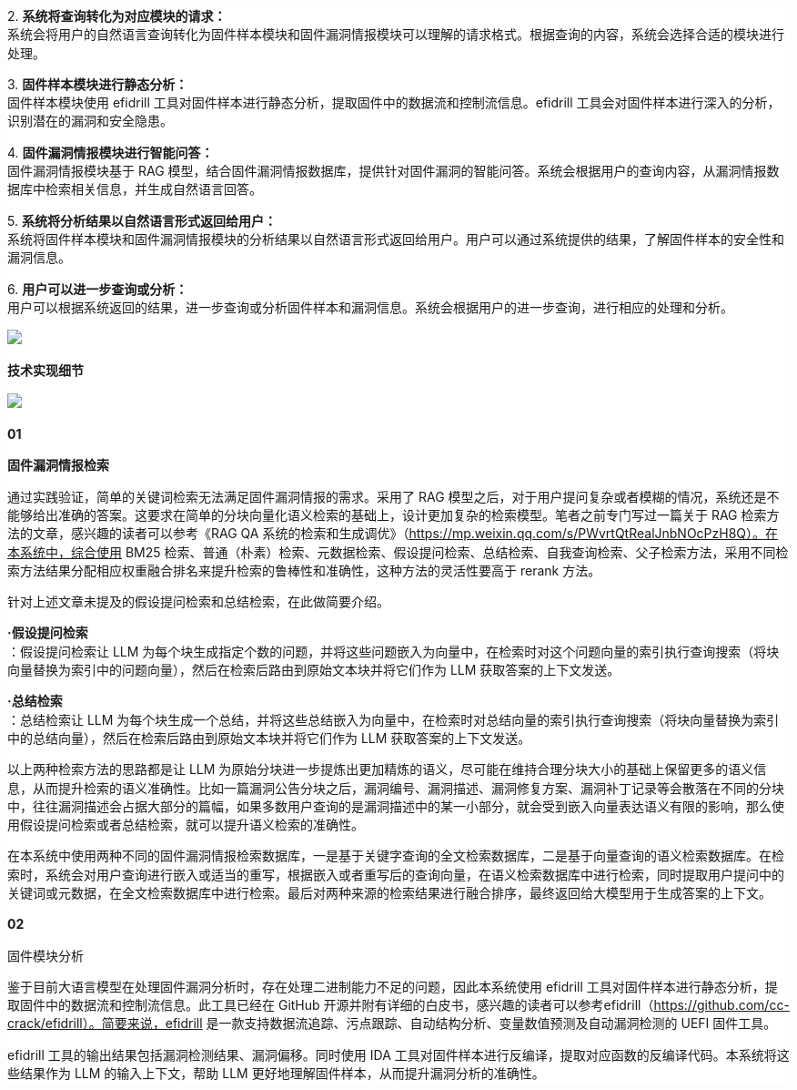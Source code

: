 2. **系统将查询转化为对应模块的请求：**  
系统会将用户的自然语言查询转化为固件样本模块和固件漏洞情报模块可以理解的请求格式。根据查询的内容，系统会选择合适的模块进行处理。  
  
3. **固件样本模块进行静态分析：**  
固件样本模块使用 efidrill 工具对固件样本进行静态分析，提取固件中的数据流和控制流信息。efidrill 工具会对固件样本进行深入的分析，识别潜在的漏洞和安全隐患。  
  
4. **固件漏洞情报模块进行智能问答：**  
固件漏洞情报模块基于 RAG 模型，结合固件漏洞情报数据库，提供针对固件漏洞的智能问答。系统会根据用户的查询内容，从漏洞情报数据库中检索相关信息，并生成自然语言回答。  
  
5. **系统将分析结果以自然语言形式返回给用户：**  
系统将固件样本模块和固件漏洞情报模块的分析结果以自然语言形式返回给用户。用户可以通过系统提供的结果，了解固件样本的安全性和漏洞信息。  
  
6. **用户可以进一步查询或分析：**  
用户可以根据系统返回的结果，进一步查询或分析固件样本和漏洞信息。系统会根据用户的进一步查询，进行相应的处理和分析。  
  
![](https://mmbiz.qpic.cn/sz_mmbiz_png/PicDhHpwdzia8QZmEx3a3qicvEErMPA5Eiat2yRsnFuibCkXeT4XgydAr8NJ2qmAHtVuC99OibribJqeKyWsR7Sb3NjIA/640?wx_fmt=png&from=appmsg "")  
  
**技术实现细节**  
  
![](https://mmbiz.qpic.cn/sz_mmbiz_png/PicDhHpwdzia8QZmEx3a3qicvEErMPA5Eiat2yRsnFuibCkXeT4XgydAr8NJ2qmAHtVuC99OibribJqeKyWsR7Sb3NjIA/640?wx_fmt=png&from=appmsg "")  
  
  
**01**  
  
**固件漏洞情报检索**  
  
通过实践验证，简单的关键词检索无法满足固件漏洞情报的需求。采用了 RAG 模型之后，对于用户提问复杂或者模糊的情况，系统还是不能够给出准确的答案。这要求在简单的分块向量化语义检索的基础上，设计更加复杂的检索模型。笔者之前专门写过一篇关于 RAG 检索方法的文章，感兴趣的读者可以参考《RAG QA 系统的检索和生成调优》（https://mp.weixin.qq.com/s/PWvrtQtRealJnbNOcPzH8Q）。在本系统中，综合使用 BM25 检索、普通（朴素）检索、元数据检索、假设提问检索、总结检索、自我查询检索、父子检索方法，采用不同检索方法结果分配相应权重融合排名来提升检索的鲁棒性和准确性，这种方法的灵活性要高于 rerank 方法。  
  
针对上述文章未提及的假设提问检索和总结检索，在此做简要介绍。  
  
**·假设提问检索**  
：假设提问检索让 LLM 为每个块生成指定个数的问题，并将这些问题嵌入为向量中，在检索时对这个问题向量的索引执行查询搜索（将块向量替换为索引中的问题向量），然后在检索后路由到原始文本块并将它们作为 LLM 获取答案的上下文发送。  
  
**·总结检索**  
：总结检索让 LLM 为每个块生成一个总结，并将这些总结嵌入为向量中，在检索时对总结向量的索引执行查询搜索（将块向量替换为索引中的总结向量），然后在检索后路由到原始文本块并将它们作为 LLM 获取答案的上下文发送。  
  
以上两种检索方法的思路都是让 LLM 为原始分块进一步提炼出更加精炼的语义，尽可能在维持合理分块大小的基础上保留更多的语义信息，从而提升检索的语义准确性。比如一篇漏洞公告分块之后，漏洞编号、漏洞描述、漏洞修复方案、漏洞补丁记录等会散落在不同的分块中，往往漏洞描述会占据大部分的篇幅，如果多数用户查询的是漏洞描述中的某一小部分，就会受到嵌入向量表达语义有限的影响，那么使用假设提问检索或者总结检索，就可以提升语义检索的准确性。  
  
在本系统中使用两种不同的固件漏洞情报检索数据库，一是基于关键字查询的全文检索数据库，二是基于向量查询的语义检索数据库。在检索时，系统会对用户查询进行嵌入或适当的重写，根据嵌入或者重写后的查询向量，在语义检索数据库中进行检索，同时提取用户提问中的关键词或元数据，在全文检索数据库中进行检索。最后对两种来源的检索结果进行融合排序，最终返回给大模型用于生成答案的上下文。  
  
**02**  
  
固件模块分析  
  
鉴于目前大语言模型在处理固件漏洞分析时，存在处理二进制能力不足的问题，因此本系统使用 efidrill 工具对固件样本进行静态分析，提取固件中的数据流和控制流信息。此工具已经在 GitHub 开源并附有详细的白皮书，感兴趣的读者可以参考efidrill（https://github.com/cc-crack/efidrill）。简要来说，efidrill 是一款支持数据流追踪、污点跟踪、自动结构分析、变量数值预测及自动漏洞检测的 UEFI 固件工具。  
  
efidrill 工具的输出结果包括漏洞检测结果、漏洞偏移。同时使用 IDA 工具对固件样本进行反编译，提取对应函数的反编译代码。本系统将这些结果作为 LLM 的输入上下文，帮助 LLM 更好地理解固件样本，从而提升漏洞分析的准确性。  
  